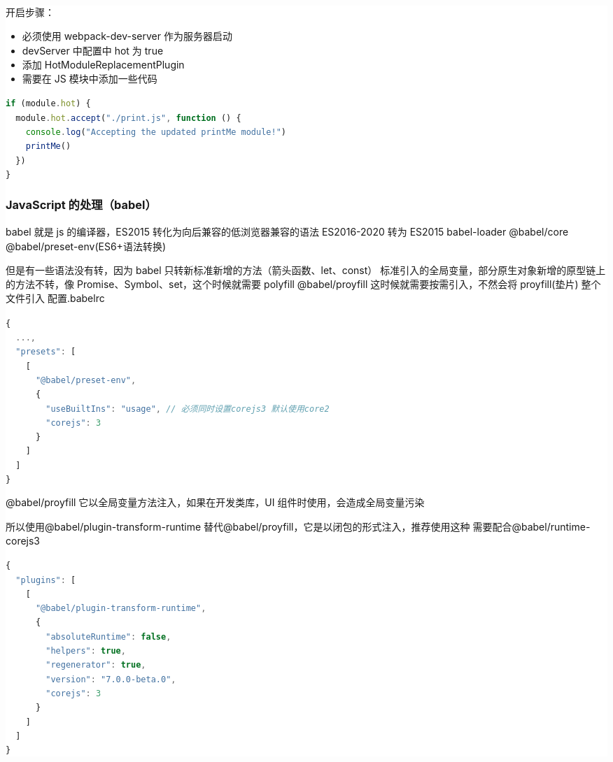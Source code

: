 开启步骤：

- 必须使用 webpack-dev-server 作为服务器启动
- devServer 中配置中 hot 为 true
- 添加 HotModuleReplacementPlugin
- 需要在 JS 模块中添加一些代码

```javascript
if (module.hot) {
  module.hot.accept("./print.js", function () {
    console.log("Accepting the updated printMe module!")
    printMe()
  })
}
```

### JavaScript 的处理（babel）

babel 就是 js 的编译器，ES2015 转化为向后兼容的低浏览器兼容的语法
ES2016-2020 转为 ES2015
babel-loader @babel/core @babel/preset-env(ES6+语法转换)

但是有一些语法没有转，因为 babel 只转新标准新增的方法（箭头函数、let、const）
标准引入的全局变量，部分原生对象新增的原型链上的方法不转，像 Promise、Symbol、set，这个时候就需要 polyfill
@babel/proyfill
这时候就需要按需引入，不然会将 proyfill(垫片) 整个文件引入
配置.babelrc

```javascript
{
  ...,
  "presets": [
    [
      "@babel/preset-env",
      {
        "useBuiltIns": "usage", // 必须同时设置corejs3 默认使用core2
        "corejs": 3
      }
    ]
  ]
}
```

@babel/proyfill 它以全局变量方法注入，如果在开发类库，UI 组件时使用，会造成全局变量污染

所以使用@babel/plugin-transform-runtime 替代@babel/proyfill，它是以闭包的形式注入，推荐使用这种
需要配合@babel/runtime-corejs3

```javascript
{
  "plugins": [
    [
      "@babel/plugin-transform-runtime",
      {
        "absoluteRuntime": false,
        "helpers": true,
        "regenerator": true,
        "version": "7.0.0-beta.0",
        "corejs": 3
      }
    ]
  ]
}
```
